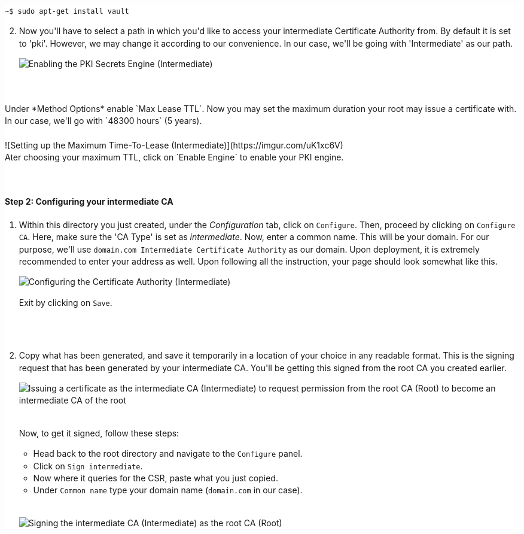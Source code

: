 ``` ~$ sudo apt-get install vault ```
<br>

</p>

<p>

2. Now you'll have to select a path in which you'd like to access your intermediate Certificate Authority from. By default it is set to 'pki'. However, we may change it according to our convenience. In our case, we'll be going with 'Intermediate' as our path.

    ![Enabling the PKI Secrets Engine (Intermediate)](https://imgur.com/fKyO4zO)
<br>
<br>
Under *Method Options* enable `Max Lease TTL`. Now you may set the maximum duration your root may issue a certificate with. In our case, we'll go with `48300 hours` (5 years).
<br>
<br>
![Setting up the Maximum Time-To-Lease (Intermediate)](https://imgur.com/uK1xc6V)
<br>
Ater choosing your maximum TTL, click on `Enable Engine` to enable your PKI engine.

</p>

<br>

#### <p> **Step 2: Configuring your intermediate CA** </p>

<p>

1. Within this directory you just created, under the *Configuration* tab, click on `Configure`. Then, proceed by clicking on `Configure CA`. Here, make sure the 'CA Type' is set as *intermediate*. Now, enter a common name. This will be your domain. For our purpose, we'll use `domain.com Intermediate Certificate Authority` as our domain. Upon deployment, it is extremely recommended to enter your address as well. Upon following all the instruction, your page should look somewhat like this.

    ![Configuring the Certificate Authority (Intermediate)](https://imgur.com/LZPC64R)

    Exit by clicking on `Save`.
<br>
<br>

</p>

<p>

2. Copy what has been generated, and save it temporarily in a location of your choice in any readable format. This is the signing request that has been generated by your intermediate CA. You'll be getting this signed from the root CA you created earlier.

    ![Issuing a certificate as the intermediate CA \(Intermediate\) to request permission from the root CA \(Root\) to become an intermediate CA of the root](https://imgur.com/mglyBLF)
    <br>
    <br>

    Now, to get it signed, follow these steps:
    - Head back to the root directory and navigate to the `Configure` panel.
    - Click on `Sign intermediate`.
    - Now where it queries for the CSR, paste what you just copied.
    - Under `Common name` type your domain name (`domain.com` in our case).

    <br>

    ![Signing the intermediate CA (Intermediate) as the root CA (Root)](https://imgur.com/Xuo69Nm)
```